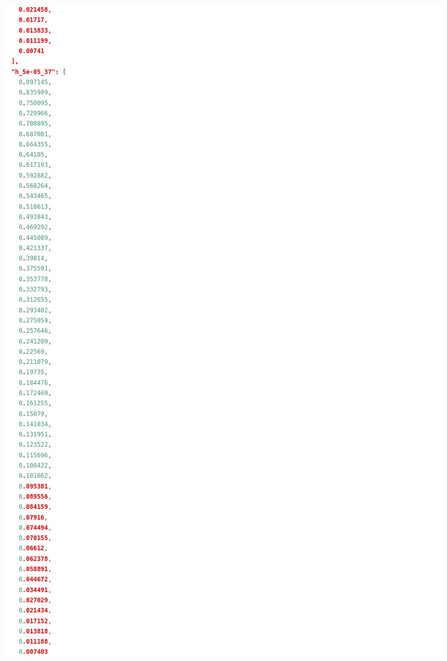 ```json
    0.021458,
    0.01717,
    0.013833,
    0.011199,
    0.00741
  ],
  "h_5e-05_37": [
    0.897145,
    0.835989,
    0.750095,
    0.729966,
    0.708895,
    0.687001,
    0.664355,
    0.64105,
    0.617193,
    0.592882,
    0.568264,
    0.543465,
    0.518613,
    0.493843,
    0.469292,
    0.445089,
    0.421337,
    0.39814,
    0.375591,
    0.353778,
    0.332793,
    0.312655,
    0.293402,
    0.275059,
    0.257646,
    0.241209,
    0.22569,
    0.211079,
    0.19735,
    0.184476,
    0.172469,
    0.161255,
    0.15079,
    0.141034,
    0.131951,
    0.123522,
    0.115696,
    0.108422,
    0.101662,
    0.095381,
    0.089556,
    0.084159,
    0.07916,
    0.074494,
    0.070155,
    0.06612,
    0.062378,
    0.058891,
    0.044672,
    0.034491,
    0.027029,
    0.021434,
    0.017152,
    0.013818,
    0.011188,
    0.007403
```
